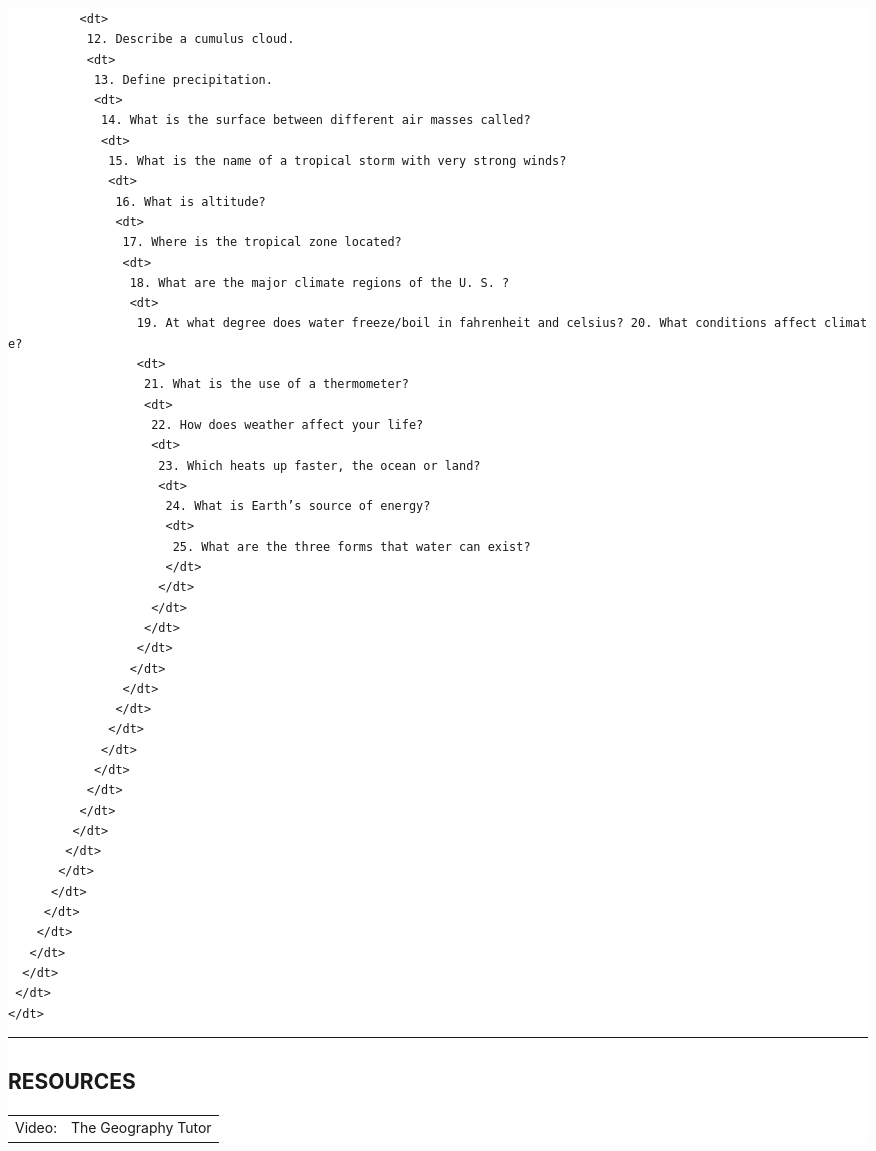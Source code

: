               <dt>
               12. Describe a cumulus cloud.
               <dt>
                13. Define precipitation.
                <dt>
                 14. What is the surface between different air masses called?
                 <dt>
                  15. What is the name of a tropical storm with very strong winds?
                  <dt>
                   16. What is altitude?
                   <dt>
                    17. Where is the tropical zone located?
                    <dt>
                     18. What are the major climate regions of the U. S. ?
                     <dt>
                      19. At what degree does water freeze/boil in fahrenheit and celsius? 20. What conditions affect climate?
                      <dt>
                       21. What is the use of a thermometer?
                       <dt>
                        22. How does weather affect your life?
                        <dt>
                         23. Which heats up faster, the ocean or land?
                         <dt>
                          24. What is Earth’s source of energy?
                          <dt>
                           25. What are the three forms that water can exist?
                          </dt>
                         </dt>
                        </dt>
                       </dt>
                      </dt>
                     </dt>
                    </dt>
                   </dt>
                  </dt>
                 </dt>
                </dt>
               </dt>
              </dt>
             </dt>
            </dt>
           </dt>
          </dt>
         </dt>
        </dt>
       </dt>
      </dt>
     </dt>
    </dt>
   </dt>
  </dl>
 </blockquote>
 <hr/>
 <h2>
  RESOURCES
 </h2>
 <table border="0">
  <tr>
   <td>
    Video:
   </td>
   <td>
    The Geography Tutor